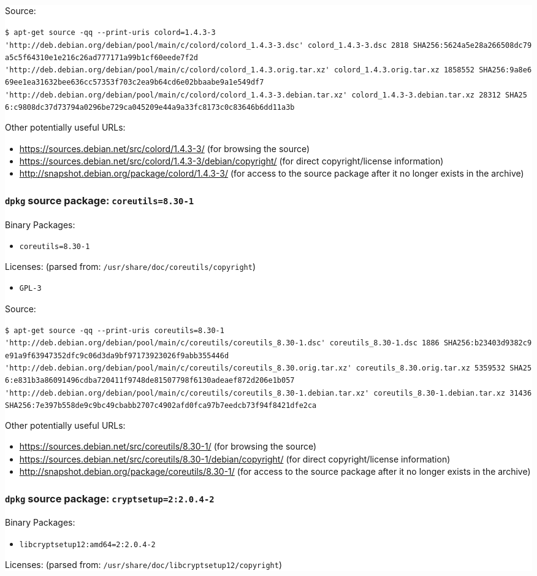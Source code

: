 Source:

```console
$ apt-get source -qq --print-uris colord=1.4.3-3
'http://deb.debian.org/debian/pool/main/c/colord/colord_1.4.3-3.dsc' colord_1.4.3-3.dsc 2818 SHA256:5624a5e28a266508dc79a5c5f64310e1e216c26ad777171a99b1cf60eede7f2d
'http://deb.debian.org/debian/pool/main/c/colord/colord_1.4.3.orig.tar.xz' colord_1.4.3.orig.tar.xz 1858552 SHA256:9a8e669ee1ea31632bee636cc57353f703c2ea9b64cd6e02bbaabe9a1e549df7
'http://deb.debian.org/debian/pool/main/c/colord/colord_1.4.3-3.debian.tar.xz' colord_1.4.3-3.debian.tar.xz 28312 SHA256:c9808dc37d73794a0296be729ca045209e44a9a33fc8173c0c83646b6dd11a3b
```

Other potentially useful URLs:

- https://sources.debian.net/src/colord/1.4.3-3/ (for browsing the source)
- https://sources.debian.net/src/colord/1.4.3-3/debian/copyright/ (for direct copyright/license information)
- http://snapshot.debian.org/package/colord/1.4.3-3/ (for access to the source package after it no longer exists in the archive)

### `dpkg` source package: `coreutils=8.30-1`

Binary Packages:

- `coreutils=8.30-1`

Licenses: (parsed from: `/usr/share/doc/coreutils/copyright`)

- `GPL-3`

Source:

```console
$ apt-get source -qq --print-uris coreutils=8.30-1
'http://deb.debian.org/debian/pool/main/c/coreutils/coreutils_8.30-1.dsc' coreutils_8.30-1.dsc 1886 SHA256:b23403d9382c9e91a9f63947352dfc9c06d3da9bf97173923026f9abb355446d
'http://deb.debian.org/debian/pool/main/c/coreutils/coreutils_8.30.orig.tar.xz' coreutils_8.30.orig.tar.xz 5359532 SHA256:e831b3a86091496cdba720411f9748de81507798f6130adeaef872d206e1b057
'http://deb.debian.org/debian/pool/main/c/coreutils/coreutils_8.30-1.debian.tar.xz' coreutils_8.30-1.debian.tar.xz 31436 SHA256:7e397b558de9c9bc49cbabb2707c4902afd0fca97b7eedcb73f94f8421dfe2ca
```

Other potentially useful URLs:

- https://sources.debian.net/src/coreutils/8.30-1/ (for browsing the source)
- https://sources.debian.net/src/coreutils/8.30-1/debian/copyright/ (for direct copyright/license information)
- http://snapshot.debian.org/package/coreutils/8.30-1/ (for access to the source package after it no longer exists in the archive)

### `dpkg` source package: `cryptsetup=2:2.0.4-2`

Binary Packages:

- `libcryptsetup12:amd64=2:2.0.4-2`

Licenses: (parsed from: `/usr/share/doc/libcryptsetup12/copyright`)
